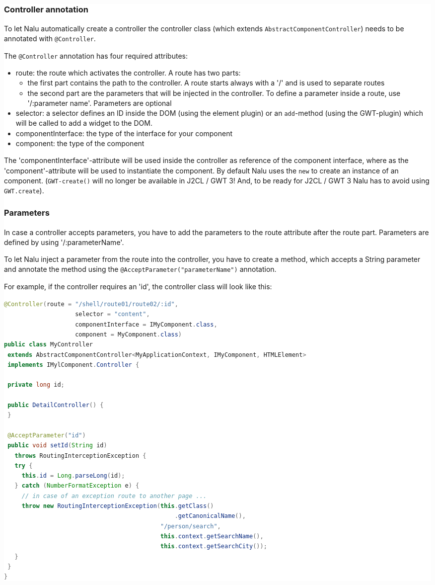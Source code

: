 ### Controller annotation
To let Nalu automatically create a controller the controller class (which extends `AbstractComponentController`) needs to be annotated with `@Controller`.

The `@Controller` annotation has four required attributes:

* route: the route which activates the controller. A route has two parts:
   - the first part contains the path to the controller. A route starts always with a '/' and is used to separate routes
   - the second part are the parameters that will be injected in the controller. To define a parameter inside a route, use '/:parameter name'. Parameters are optional
* selector: a selector defines an ID inside the DOM (using the element plugin) or an `add`-method (using the GWT-plugin) which will be called to add a widget to the DOM.
* componentInterface: the type of the interface for your component
* component: the type of the component

The 'componentInterface'-attribute will be used inside the controller as reference of the component interface, where as the 'component'-attribute will be used to instantiate the component. By default Nalu uses the `new` to create an instance of an component. (`GWT-create()` will no longer be available in J2CL / GWT 3! And, to be ready for J2CL / GWT 3 Nalu has to avoid using `GWT.create`).

### Parameters
In case a controller accepts parameters, you have to add the parameters to the route attribute after the route part. Parameters are defined by using '/:parameterName'.

To let Nalu inject a parameter from the route into the controller, you have to create a method, which accepts a String parameter and annotate the method using the `@AcceptParameter("parameterName")` annotation.

For example, if the controller requires an 'id', the controller class will look like this:

```Java
@Controller(route = "/shell/route01/route02/:id",
                    selector = "content",
                    componentInterface = IMyComponent.class,
                    component = MyComponent.class)
public class MyController
 extends AbstractComponentController<MyApplicationContext, IMyComponent, HTMLElement>
 implements IMylComponent.Controller {

 private long id;

 public DetailController() {
 }

 @AcceptParameter("id")
 public void setId(String id)
   throws RoutingInterceptionException {
   try {
     this.id = Long.parseLong(id);
   } catch (NumberFormatException e) {
     // in case of an exception route to another page ...
     throw new RoutingInterceptionException(this.getClass()
                                                .getCanonicalName(),
                                            "/person/search",
                                            this.context.getSearchName(),
                                            this.context.getSearchCity());
   }
 }
}
```
